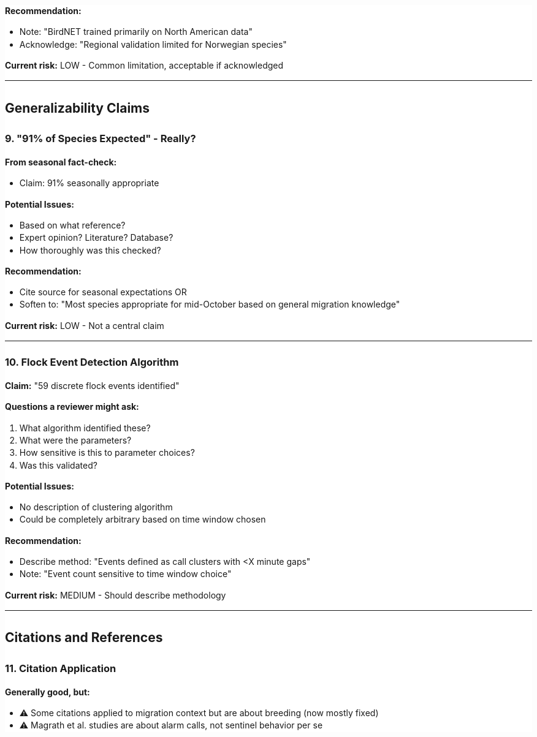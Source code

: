 **Recommendation:**
- Note: "BirdNET trained primarily on North American data"
- Acknowledge: "Regional validation limited for Norwegian species"

**Current risk:** LOW - Common limitation, acceptable if acknowledged

---

## Generalizability Claims

### 9. "91% of Species Expected" - Really?

**From seasonal fact-check:**
- Claim: 91% seasonally appropriate

**Potential Issues:**
- Based on what reference?
- Expert opinion? Literature? Database?
- How thoroughly was this checked?

**Recommendation:**
- Cite source for seasonal expectations OR
- Soften to: "Most species appropriate for mid-October based on general migration knowledge"

**Current risk:** LOW - Not a central claim

---

### 10. Flock Event Detection Algorithm

**Claim:** "59 discrete flock events identified"

**Questions a reviewer might ask:**
1. What algorithm identified these?
2. What were the parameters?
3. How sensitive is this to parameter choices?
4. Was this validated?

**Potential Issues:**
- No description of clustering algorithm
- Could be completely arbitrary based on time window chosen

**Recommendation:**
- Describe method: "Events defined as call clusters with <X minute gaps"
- Note: "Event count sensitive to time window choice"

**Current risk:** MEDIUM - Should describe methodology

---

## Citations and References

### 11. Citation Application

**Generally good, but:**
- ⚠️ Some citations applied to migration context but are about breeding (now mostly fixed)
- ⚠️ Magrath et al. studies are about alarm calls, not sentinel behavior per se
